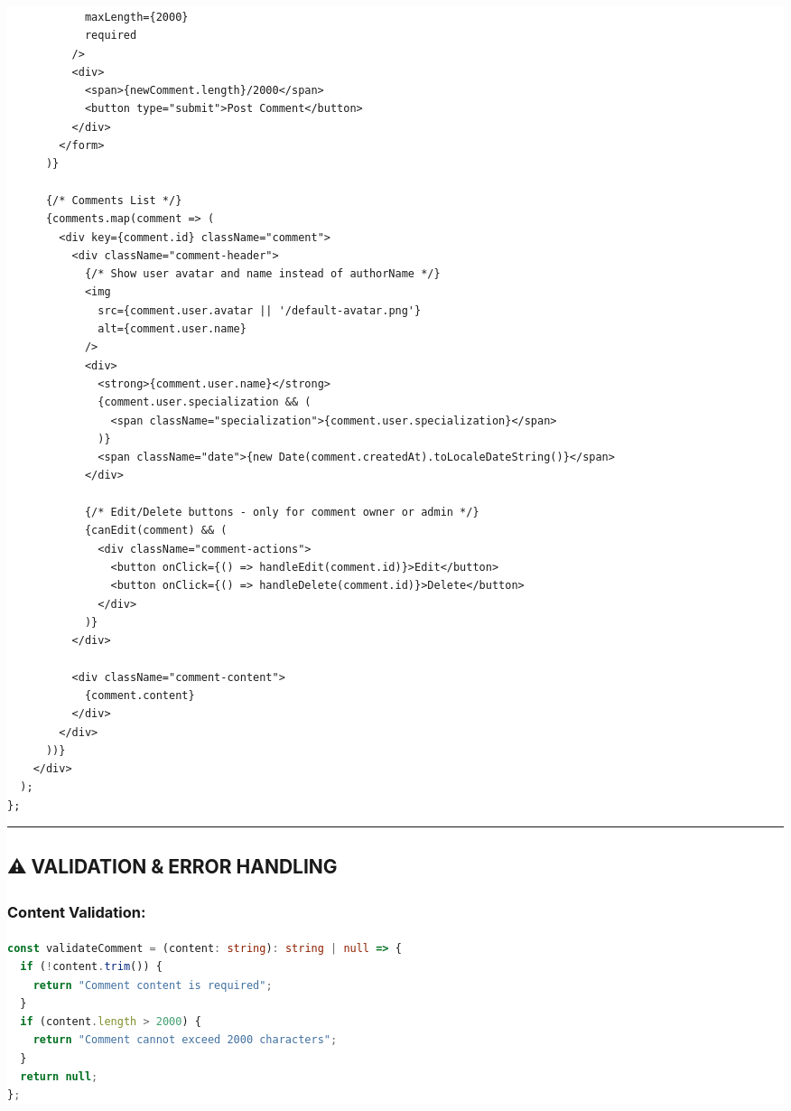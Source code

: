 ```tsx
            maxLength={2000}
            required
          />
          <div>
            <span>{newComment.length}/2000</span>
            <button type="submit">Post Comment</button>
          </div>
        </form>
      )}

      {/* Comments List */}
      {comments.map(comment => (
        <div key={comment.id} className="comment">
          <div className="comment-header">
            {/* Show user avatar and name instead of authorName */}
            <img 
              src={comment.user.avatar || '/default-avatar.png'} 
              alt={comment.user.name}
            />
            <div>
              <strong>{comment.user.name}</strong>
              {comment.user.specialization && (
                <span className="specialization">{comment.user.specialization}</span>
              )}
              <span className="date">{new Date(comment.createdAt).toLocaleDateString()}</span>
            </div>
            
            {/* Edit/Delete buttons - only for comment owner or admin */}
            {canEdit(comment) && (
              <div className="comment-actions">
                <button onClick={() => handleEdit(comment.id)}>Edit</button>
                <button onClick={() => handleDelete(comment.id)}>Delete</button>
              </div>
            )}
          </div>
          
          <div className="comment-content">
            {comment.content}
          </div>
        </div>
      ))}
    </div>
  );
};
```

---

## ⚠️ **VALIDATION & ERROR HANDLING**

### **Content Validation:**
```typescript
const validateComment = (content: string): string | null => {
  if (!content.trim()) {
    return "Comment content is required";
  }
  if (content.length > 2000) {
    return "Comment cannot exceed 2000 characters";
  }
  return null;
};
```
